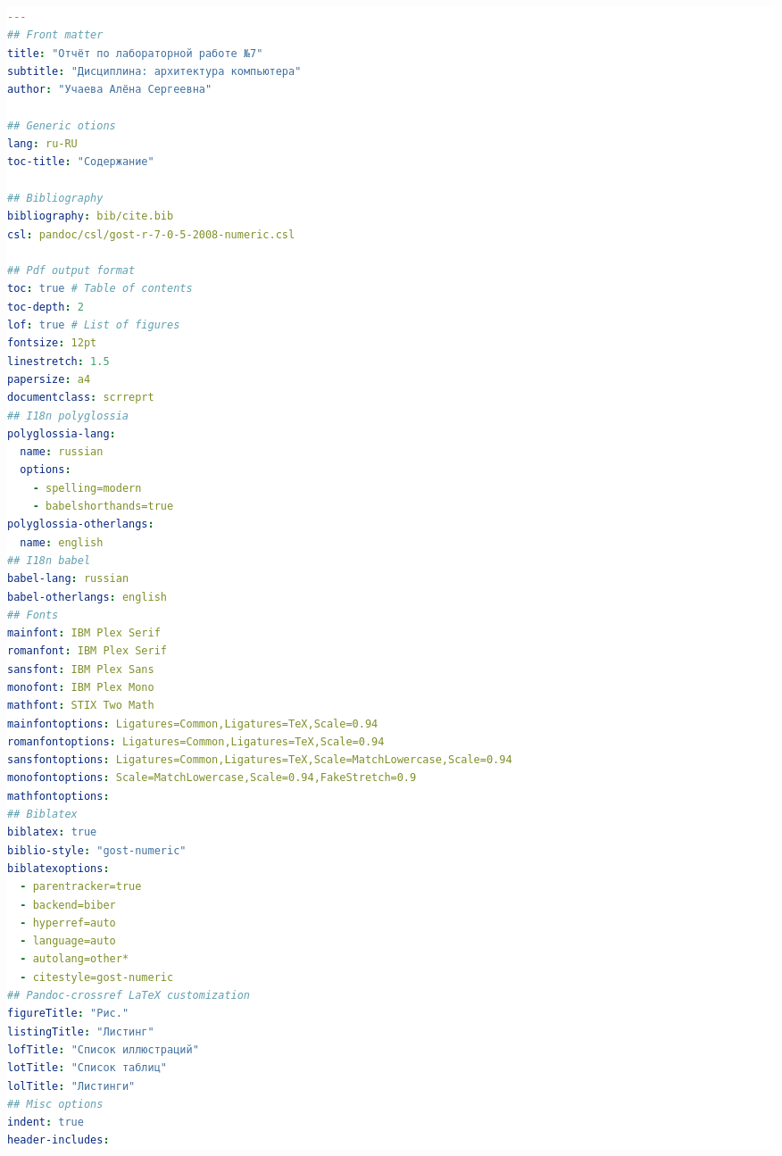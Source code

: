 ```yaml
---
## Front matter
title: "Отчёт по лабораторной работе №7"
subtitle: "Дисциплина: архитектура компьютера"
author: "Учаева Алёна Сергеевна"

## Generic otions
lang: ru-RU
toc-title: "Содержание"

## Bibliography
bibliography: bib/cite.bib
csl: pandoc/csl/gost-r-7-0-5-2008-numeric.csl

## Pdf output format
toc: true # Table of contents
toc-depth: 2
lof: true # List of figures
fontsize: 12pt
linestretch: 1.5
papersize: a4
documentclass: scrreprt
## I18n polyglossia
polyglossia-lang:
  name: russian
  options:
	- spelling=modern
	- babelshorthands=true
polyglossia-otherlangs:
  name: english
## I18n babel
babel-lang: russian
babel-otherlangs: english
## Fonts
mainfont: IBM Plex Serif
romanfont: IBM Plex Serif
sansfont: IBM Plex Sans
monofont: IBM Plex Mono
mathfont: STIX Two Math
mainfontoptions: Ligatures=Common,Ligatures=TeX,Scale=0.94
romanfontoptions: Ligatures=Common,Ligatures=TeX,Scale=0.94
sansfontoptions: Ligatures=Common,Ligatures=TeX,Scale=MatchLowercase,Scale=0.94
monofontoptions: Scale=MatchLowercase,Scale=0.94,FakeStretch=0.9
mathfontoptions:
## Biblatex
biblatex: true
biblio-style: "gost-numeric"
biblatexoptions:
  - parentracker=true
  - backend=biber
  - hyperref=auto
  - language=auto
  - autolang=other*
  - citestyle=gost-numeric
## Pandoc-crossref LaTeX customization
figureTitle: "Рис."
listingTitle: "Листинг"
lofTitle: "Список иллюстраций"
lotTitle: "Список таблиц"
lolTitle: "Листинги"
## Misc options
indent: true
header-includes:
```